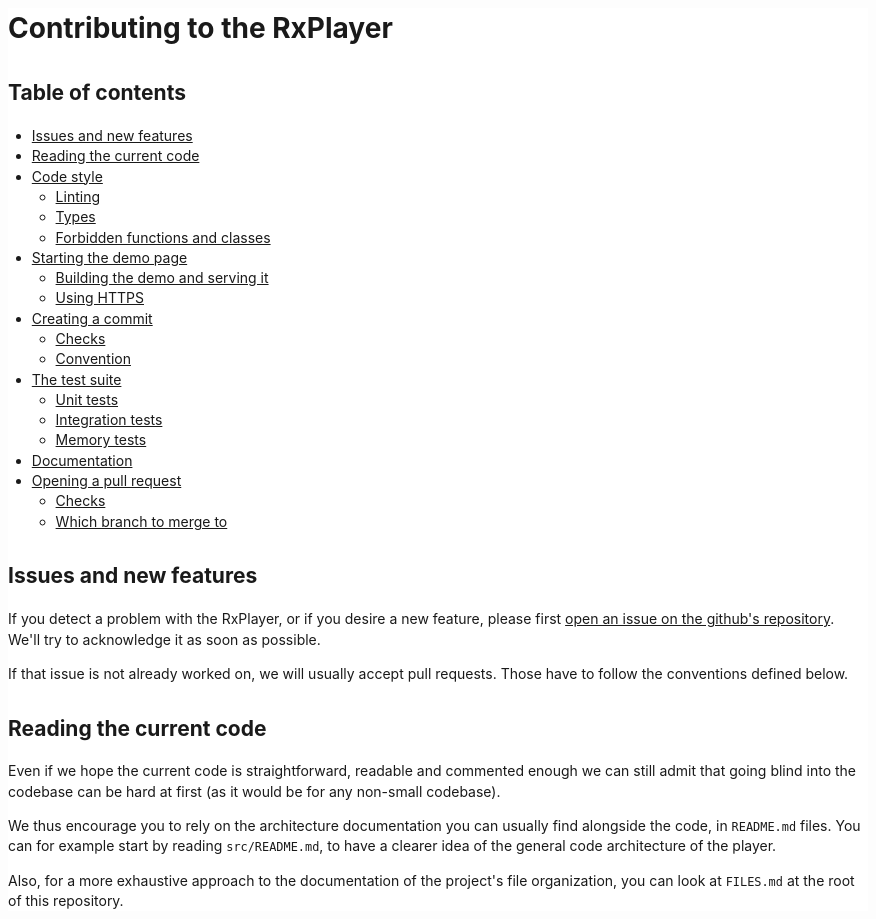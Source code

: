 # Contributing to the RxPlayer

## Table of contents

- [Issues and new features](#issues)
- [Reading the current code](#reading)
- [Code style](#code)
  - [Linting](#code-lint)
  - [Types](#code-types)
  - [Forbidden functions and classes](#code-forbidden)
- [Starting the demo page](#demo)
  - [Building the demo and serving it](#demo-running)
  - [Using HTTPS](#demo-https)
- [Creating a commit](#commit)
  - [Checks](#commit-checks)
  - [Convention](#commit-name)
- [The test suite](#testing)
  - [Unit tests](#testing-unit)
  - [Integration tests](#testing-integration)
  - [Memory tests](#testing-memory)
- [Documentation](#doc)
- [Opening a pull request](#pr)
  - [Checks](#pr-checks)
  - [Which branch to merge to](#pr-branch)

<a name="issues"></a>

## Issues and new features

If you detect a problem with the RxPlayer, or if you desire a new feature,
please first [open an issue on the github's
repository](https://github.com/canalplus/rx-player/issues).
We'll try to acknowledge it as soon as possible.

If that issue is not already worked on, we will usually accept pull requests.
Those have to follow the conventions defined below.

<a name="reading"></a>

## Reading the current code

Even if we hope the current code is straightforward, readable and commented
enough we can still admit that going blind into the codebase can be hard at
first (as it would be for any non-small codebase).

We thus encourage you to rely on the architecture documentation you can usually
find alongside the code, in `README.md` files.
You can for example start by reading `src/README.md`, to have a clearer idea
of the general code architecture of the player.

Also, for a more exhaustive approach to the documentation of the project's file
organization, you can look at `FILES.md` at the root of this repository.
